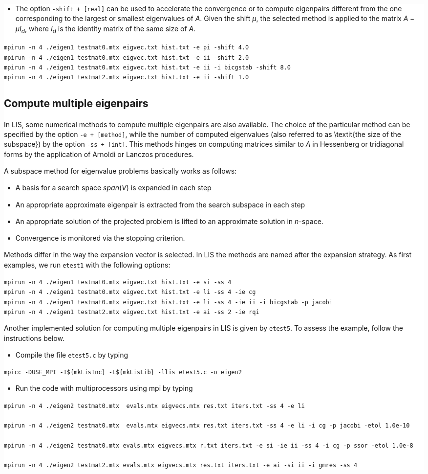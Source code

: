 - The option `-shift + [real]` can be used to accelerate the convergence or to compute eigenpairs different from the one corresponding to the largest or smallest eigenvalues of $A$. Given the shift $\mu$, the selected method is applied to the matrix $A -\mu I_d$, where $I_d$ is the identity matrix of the same size of $A$.

```
mpirun -n 4 ./eigen1 testmat0.mtx eigvec.txt hist.txt -e pi -shift 4.0
mpirun -n 4 ./eigen1 testmat0.mtx eigvec.txt hist.txt -e ii -shift 2.0
mpirun -n 4 ./eigen1 testmat0.mtx eigvec.txt hist.txt -e ii -i bicgstab -shift 8.0
mpirun -n 4 ./eigen1 testmat2.mtx eigvec.txt hist.txt -e ii -shift 1.0
```

## Compute multiple eigenpairs

In LIS, some numerical methods to compute multiple eigenpairs are also available. The choice of the particular method can be specified by the option `-e + [method]`, while the number of computed eigenvalues (also referred to as \textit{the size of the subspace}) by the option `-ss + [int]`. This methods hinges on computing matrices similar to $A$ in Hessenberg or tridiagonal forms by the application of Arnoldi or Lanczos procedures. 

A subspace method for eigenvalue problems basically works as follows:

- A basis for a search space $span(V)$ is expanded in each step 

- An appropriate approximate eigenpair is extracted from the search subspace in each step 

- An appropriate solution of the projected problem is lifted to an approximate solution in $n$-space. 

- Convergence is monitored via the stopping criterion.

Methods differ in the way the expansion vector is selected. In LIS the methods are named after the expansion strategy. As first examples, we run `etest1` with the following options:

```
mpirun -n 4 ./eigen1 testmat0.mtx eigvec.txt hist.txt -e si -ss 4 
mpirun -n 4 ./eigen1 testmat0.mtx eigvec.txt hist.txt -e li -ss 4 -ie cg
mpirun -n 4 ./eigen1 testmat0.mtx eigvec.txt hist.txt -e li -ss 4 -ie ii -i bicgstab -p jacobi
mpirun -n 4 ./eigen1 testmat2.mtx eigvec.txt hist.txt -e ai -ss 2 -ie rqi
```

Another implemented solution for computing multiple eigenpairs in LIS is given by `etest5`. To assess the example, follow the instructions below.

- Compile the file `etest5.c` by typing 

```
mpicc -DUSE_MPI -I${mkLisInc} -L${mkLisLib} -llis etest5.c -o eigen2
```

- Run the code with multiprocessors using mpi by typing

```
mpirun -n 4 ./eigen2 testmat0.mtx  evals.mtx eigvecs.mtx res.txt iters.txt -ss 4 -e li 

mpirun -n 4 ./eigen2 testmat0.mtx  evals.mtx eigvecs.mtx res.txt iters.txt -ss 4 -e li -i cg -p jacobi -etol 1.0e-10 

mpirun -n 4 ./eigen2 testmat0.mtx evals.mtx eigvecs.mtx r.txt iters.txt -e si -ie ii -ss 4 -i cg -p ssor -etol 1.0e-8

mpirun -n 4 ./eigen2 testmat2.mtx evals.mtx eigvecs.mtx res.txt iters.txt -e ai -si ii -i gmres -ss 4
```
